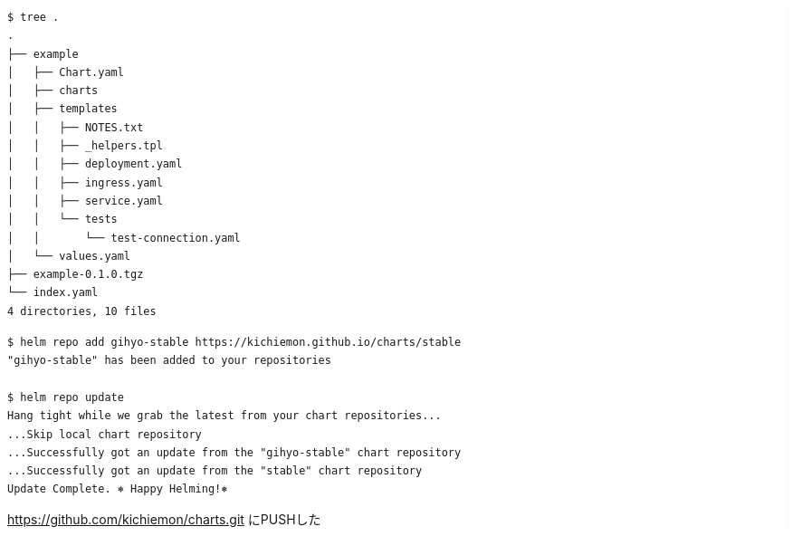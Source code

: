 ```
$ tree .
.
├── example
│   ├── Chart.yaml
│   ├── charts
│   ├── templates
│   │   ├── NOTES.txt
│   │   ├── _helpers.tpl
│   │   ├── deployment.yaml
│   │   ├── ingress.yaml
│   │   ├── service.yaml
│   │   └── tests
│   │       └── test-connection.yaml
│   └── values.yaml
├── example-0.1.0.tgz
└── index.yaml
4 directories, 10 files
```

```
$ helm repo add gihyo-stable https://kichiemon.github.io/charts/stable
"gihyo-stable" has been added to your repositories

$ helm repo update
Hang tight while we grab the latest from your chart repositories...
...Skip local chart repository
...Successfully got an update from the "gihyo-stable" chart repository
...Successfully got an update from the "stable" chart repository
Update Complete. ⎈ Happy Helming!⎈
```

https://github.com/kichiemon/charts.git にPUSHした


